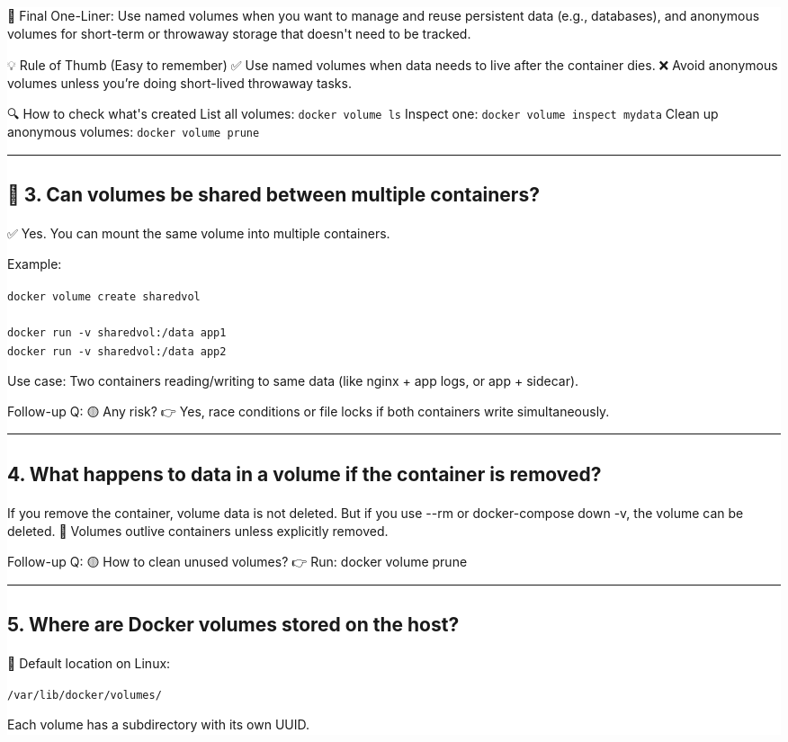 
🧠 Final One-Liner:
Use named volumes when you want to manage and reuse persistent data (e.g., databases), and anonymous volumes for short-term or throwaway storage that doesn't need to be tracked.

💡 Rule of Thumb (Easy to remember)
✅ Use named volumes when data needs to live after the container dies. ❌ Avoid anonymous volumes unless you’re doing short-lived throwaway tasks.

🔍 How to check what's created
List all volumes: ```docker volume ls```
Inspect one: ```docker volume inspect mydata```
Clean up anonymous volumes: ```docker volume prune```

----------------------------------------------------------------------------------------------------

## 🔁 3. Can volumes be shared between multiple containers?
✅ Yes. You can mount the same volume into multiple containers.

Example:
```
docker volume create sharedvol

docker run -v sharedvol:/data app1
docker run -v sharedvol:/data app2
```
Use case:
Two containers reading/writing to same data (like nginx + app logs, or app + sidecar).

Follow-up Q:
🟡 Any risk?
👉 Yes, race conditions or file locks if both containers write simultaneously.

-----------------------------------------------------------------------------------------------------

## 4. What happens to data in a volume if the container is removed?
If you remove the container, volume data is not deleted. But if you use --rm or docker-compose down -v, the volume can be deleted.
🔹 Volumes outlive containers unless explicitly removed.

Follow-up Q:
🟡 How to clean unused volumes?
👉 Run: docker volume prune

-----------------------------------------------------------------------------------------------------

## 5. Where are Docker volumes stored on the host?
📍 Default location on Linux:
```
/var/lib/docker/volumes/
```
Each volume has a subdirectory with its own UUID.
